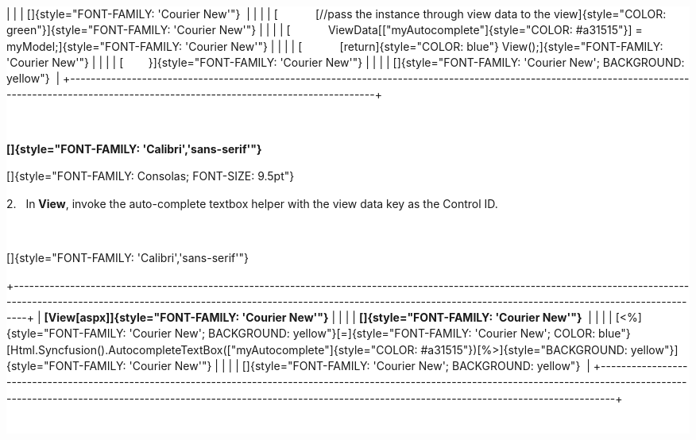 |                                                                                                                                                                                                 |
| []{style="FONT-FAMILY: 'Courier New'"}                                                                                                                                                          |
|                                                                                                                                                                                                 |
| [            [//pass the instance through view data to the view]{style="COLOR: green"}]{style="FONT-FAMILY: 'Courier New'"}                                                                     |
|                                                                                                                                                                                                 |
| [            ViewData\[[\"myAutocomplete\"]{style="COLOR: #a31515"}\] = myModel;]{style="FONT-FAMILY: 'Courier New'"}                                                                           |
|                                                                                                                                                                                                 |
| [            [return]{style="COLOR: blue"} View();]{style="FONT-FAMILY: 'Courier New'"}                                                                                                         |
|                                                                                                                                                                                                 |
| [        }]{style="FONT-FAMILY: 'Courier New'"}                                                                                                                                                 |
|                                                                                                                                                                                                 |
| []{style="FONT-FAMILY: 'Courier New'; BACKGROUND: yellow"}                                                                                                                                      |
+-------------------------------------------------------------------------------------------------------------------------------------------------------------------------------------------------+

 

**[]{style="FONT-FAMILY: 'Calibri','sans-serif'"}** 

[]{style="FONT-FAMILY: Consolas; FONT-SIZE: 9.5pt"} 

2.   In **View**, invoke the auto-complete textbox helper with the view data key as the Control ID.

 

[]{style="FONT-FAMILY: 'Calibri','sans-serif'"} 

+-----------------------------------------------------------------------------------------------------------------------------------------------------------------------------------------------------------------------------------------------------------------------------+
| **[View\[aspx\]]{style="FONT-FAMILY: 'Courier New'"}**                                                                                                                                                                                                                      |
|                                                                                                                                                                                                                                                                             |
| **[]{style="FONT-FAMILY: 'Courier New'"}**                                                                                                                                                                                                                                  |
|                                                                                                                                                                                                                                                                             |
| [\<%]{style="FONT-FAMILY: 'Courier New'; BACKGROUND: yellow"}[=]{style="FONT-FAMILY: 'Courier New'; COLOR: blue"}[Html.Syncfusion().AutocompleteTextBox([\"myAutocomplete\"]{style="COLOR: #a31515"})[%\>]{style="BACKGROUND: yellow"}]{style="FONT-FAMILY: 'Courier New'"} |
|                                                                                                                                                                                                                                                                             |
| []{style="FONT-FAMILY: 'Courier New'; BACKGROUND: yellow"}                                                                                                                                                                                                                  |
+-----------------------------------------------------------------------------------------------------------------------------------------------------------------------------------------------------------------------------------------------------------------------------+

 
